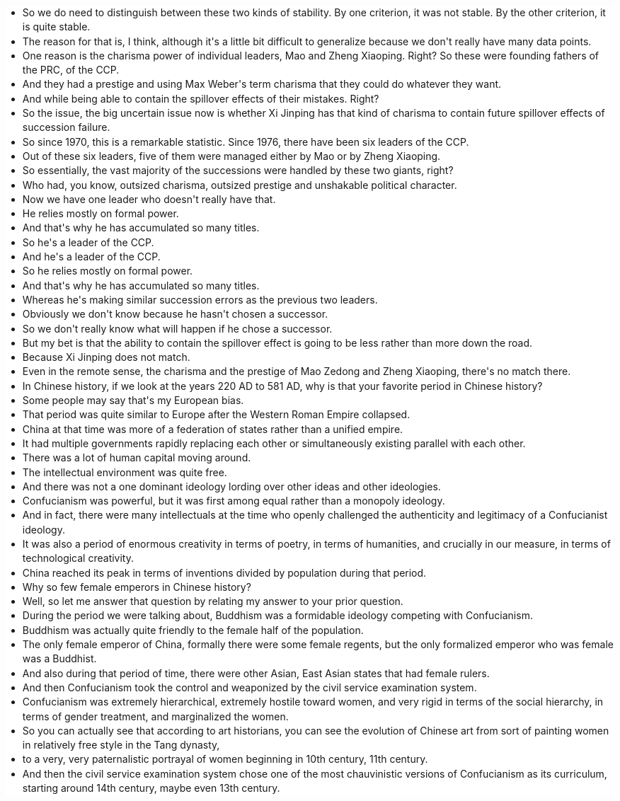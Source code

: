 *  So we do need to distinguish between these two kinds of stability. By one criterion, it was not stable. By the other criterion, it is quite stable.
*  The reason for that is, I think, although it's a little bit difficult to generalize because we don't really have many data points.
*  One reason is the charisma power of individual leaders, Mao and Zheng Xiaoping. Right? So these were founding fathers of the PRC, of the CCP.
*  And they had a prestige and using Max Weber's term charisma that they could do whatever they want.
*  And while being able to contain the spillover effects of their mistakes. Right?
*  So the issue, the big uncertain issue now is whether Xi Jinping has that kind of charisma to contain future spillover effects of succession failure.
*  So since 1970, this is a remarkable statistic. Since 1976, there have been six leaders of the CCP.
*  Out of these six leaders, five of them were managed either by Mao or by Zheng Xiaoping.
*  So essentially, the vast majority of the successions were handled by these two giants, right?
*  Who had, you know, outsized charisma, outsized prestige and unshakable political character.
*  Now we have one leader who doesn't really have that.
*  He relies mostly on formal power.
*  And that's why he has accumulated so many titles.
*  So he's a leader of the CCP.
*  And he's a leader of the CCP.
*  So he relies mostly on formal power.
*  And that's why he has accumulated so many titles.
*  Whereas he's making similar succession errors as the previous two leaders.
*  Obviously we don't know because he hasn't chosen a successor.
*  So we don't really know what will happen if he chose a successor.
*  But my bet is that the ability to contain the spillover effect is going to be less rather than more down the road.
*  Because Xi Jinping does not match.
*  Even in the remote sense, the charisma and the prestige of Mao Zedong and Zheng Xiaoping, there's no match there.
*  In Chinese history, if we look at the years 220 AD to 581 AD, why is that your favorite period in Chinese history?
*  Some people may say that's my European bias.
*  That period was quite similar to Europe after the Western Roman Empire collapsed.
*  China at that time was more of a federation of states rather than a unified empire.
*  It had multiple governments rapidly replacing each other or simultaneously existing parallel with each other.
*  There was a lot of human capital moving around.
*  The intellectual environment was quite free.
*  And there was not a one dominant ideology lording over other ideas and other ideologies.
*  Confucianism was powerful, but it was first among equal rather than a monopoly ideology.
*  And in fact, there were many intellectuals at the time who openly challenged the authenticity and legitimacy of a Confucianist ideology.
*  It was also a period of enormous creativity in terms of poetry, in terms of humanities, and crucially in our measure, in terms of technological creativity.
*  China reached its peak in terms of inventions divided by population during that period.
*  Why so few female emperors in Chinese history?
*  Well, so let me answer that question by relating my answer to your prior question.
*  During the period we were talking about, Buddhism was a formidable ideology competing with Confucianism.
*  Buddhism was actually quite friendly to the female half of the population.
*  The only female emperor of China, formally there were some female regents, but the only formalized emperor who was female was a Buddhist.
*  And also during that period of time, there were other Asian, East Asian states that had female rulers.
*  And then Confucianism took the control and weaponized by the civil service examination system.
*  Confucianism was extremely hierarchical, extremely hostile toward women, and very rigid in terms of the social hierarchy, in terms of gender treatment, and marginalized the women.
*  So you can actually see that according to art historians, you can see the evolution of Chinese art from sort of painting women in relatively free style in the Tang dynasty,
*  to a very, very paternalistic portrayal of women beginning in 10th century, 11th century.
*  And then the civil service examination system chose one of the most chauvinistic versions of Confucianism as its curriculum, starting around 14th century, maybe even 13th century.